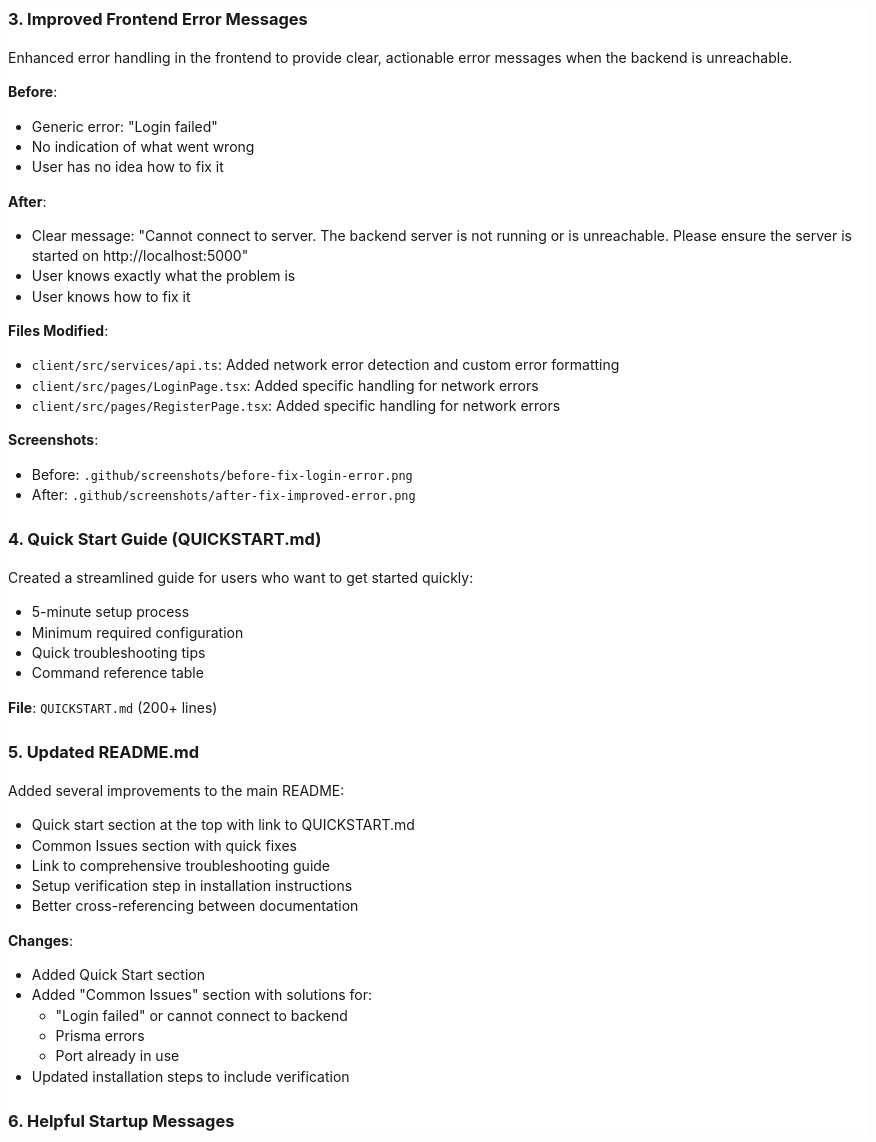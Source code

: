 ### 3. Improved Frontend Error Messages

Enhanced error handling in the frontend to provide clear, actionable error messages when the backend is unreachable.

**Before**:
- Generic error: "Login failed"
- No indication of what went wrong
- User has no idea how to fix it

**After**:
- Clear message: "Cannot connect to server. The backend server is not running or is unreachable. Please ensure the server is started on http://localhost:5000"
- User knows exactly what the problem is
- User knows how to fix it

**Files Modified**:
- `client/src/services/api.ts`: Added network error detection and custom error formatting
- `client/src/pages/LoginPage.tsx`: Added specific handling for network errors
- `client/src/pages/RegisterPage.tsx`: Added specific handling for network errors

**Screenshots**:
- Before: `.github/screenshots/before-fix-login-error.png`
- After: `.github/screenshots/after-fix-improved-error.png`

### 4. Quick Start Guide (QUICKSTART.md)

Created a streamlined guide for users who want to get started quickly:
- 5-minute setup process
- Minimum required configuration
- Quick troubleshooting tips
- Command reference table

**File**: `QUICKSTART.md` (200+ lines)

### 5. Updated README.md

Added several improvements to the main README:
- Quick start section at the top with link to QUICKSTART.md
- Common Issues section with quick fixes
- Link to comprehensive troubleshooting guide
- Setup verification step in installation instructions
- Better cross-referencing between documentation

**Changes**:
- Added Quick Start section
- Added "Common Issues" section with solutions for:
  - "Login failed" or cannot connect to backend
  - Prisma errors
  - Port already in use
- Updated installation steps to include verification

### 6. Helpful Startup Messages
